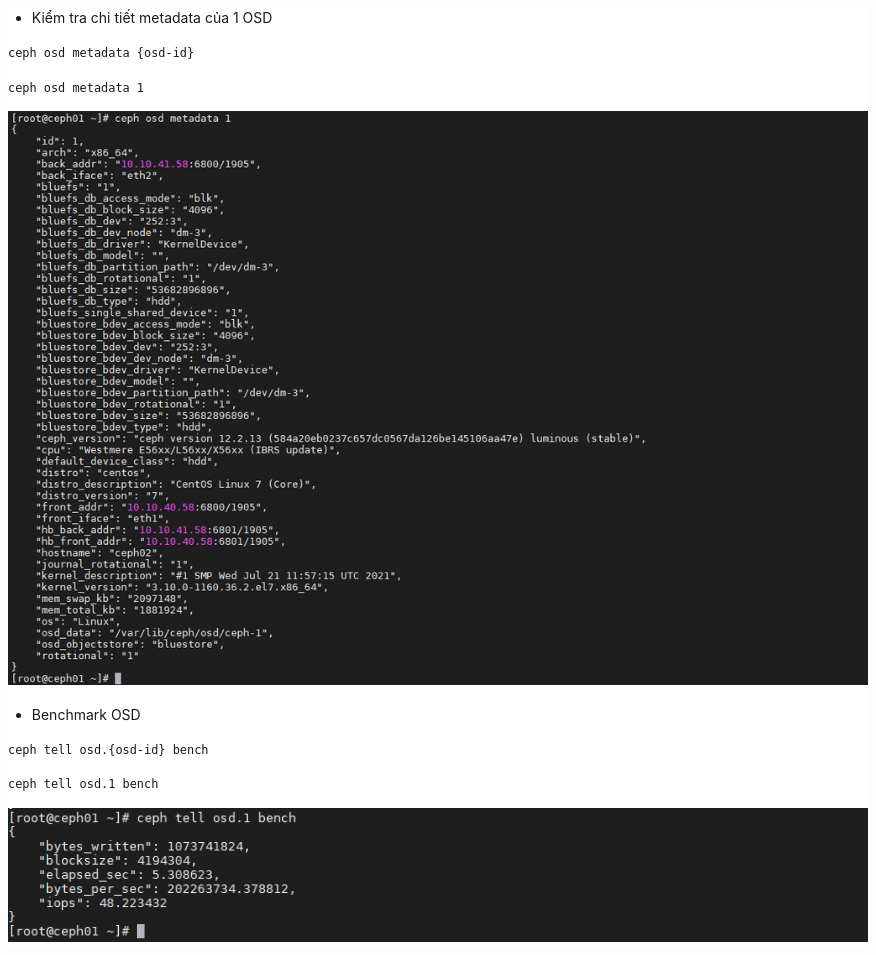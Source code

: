 
- Kiểm tra chi tiết metadata của 1 OSD

```
ceph osd metadata {osd-id}
```

```
ceph osd metadata 1
```

![](../images/ceph-nautilus/Screenshot_51.png)

- Benchmark OSD

```
ceph tell osd.{osd-id} bench
```

```
ceph tell osd.1 bench
```

![](../images/ceph-nautilus/Screenshot_52.png)
